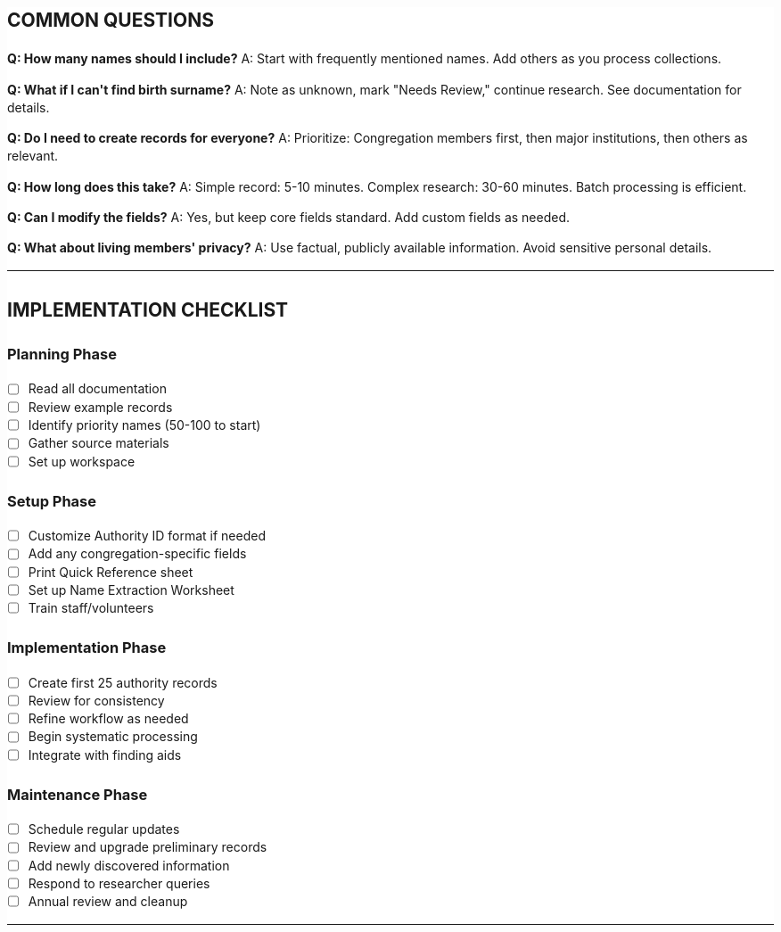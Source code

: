 
## COMMON QUESTIONS

**Q: How many names should I include?**
A: Start with frequently mentioned names. Add others as you process collections.

**Q: What if I can't find birth surname?**
A: Note as unknown, mark "Needs Review," continue research. See documentation for details.

**Q: Do I need to create records for everyone?**
A: Prioritize: Congregation members first, then major institutions, then others as relevant.

**Q: How long does this take?**
A: Simple record: 5-10 minutes. Complex research: 30-60 minutes. Batch processing is efficient.

**Q: Can I modify the fields?**
A: Yes, but keep core fields standard. Add custom fields as needed.

**Q: What about living members' privacy?**
A: Use factual, publicly available information. Avoid sensitive personal details.

---

## IMPLEMENTATION CHECKLIST

### Planning Phase
- [ ] Read all documentation
- [ ] Review example records
- [ ] Identify priority names (50-100 to start)
- [ ] Gather source materials
- [ ] Set up workspace

### Setup Phase
- [ ] Customize Authority ID format if needed
- [ ] Add any congregation-specific fields
- [ ] Print Quick Reference sheet
- [ ] Set up Name Extraction Worksheet
- [ ] Train staff/volunteers

### Implementation Phase
- [ ] Create first 25 authority records
- [ ] Review for consistency
- [ ] Refine workflow as needed
- [ ] Begin systematic processing
- [ ] Integrate with finding aids

### Maintenance Phase
- [ ] Schedule regular updates
- [ ] Review and upgrade preliminary records
- [ ] Add newly discovered information
- [ ] Respond to researcher queries
- [ ] Annual review and cleanup

---